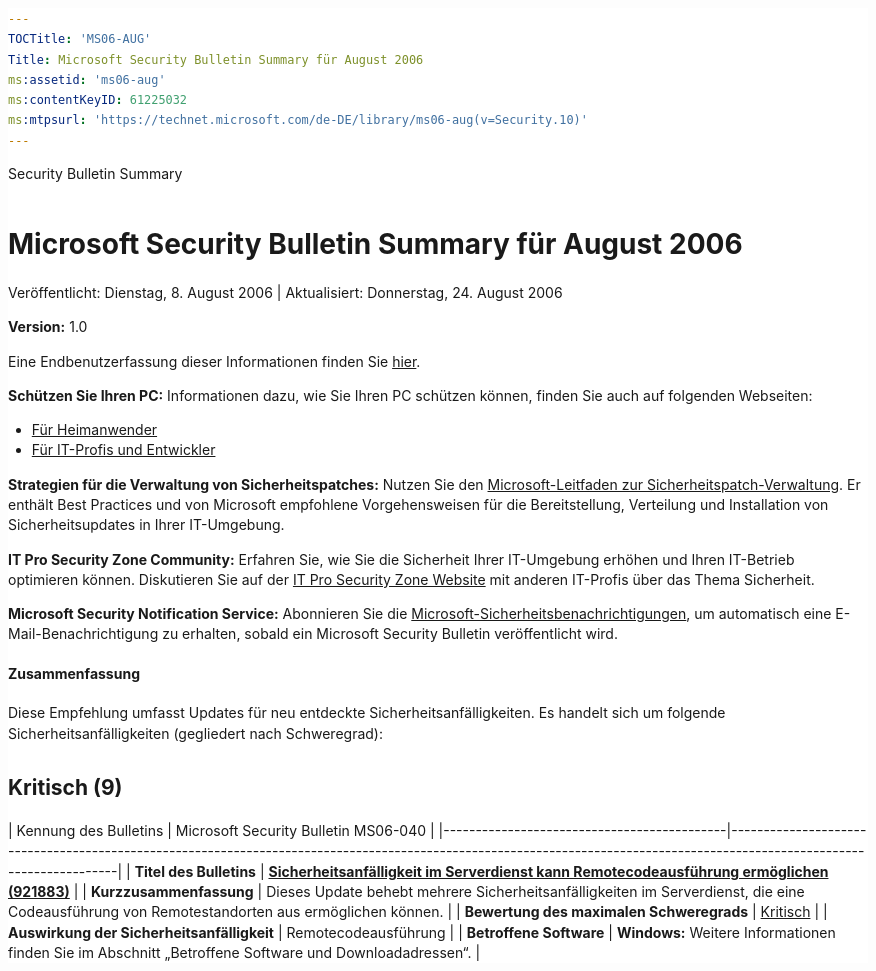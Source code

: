 ```yaml
---
TOCTitle: 'MS06-AUG'
Title: Microsoft Security Bulletin Summary für August 2006
ms:assetid: 'ms06-aug'
ms:contentKeyID: 61225032
ms:mtpsurl: 'https://technet.microsoft.com/de-DE/library/ms06-aug(v=Security.10)'
---
```


Security Bulletin Summary

Microsoft Security Bulletin Summary für August 2006
===================================================

Veröffentlicht: Dienstag, 8. August 2006 | Aktualisiert: Donnerstag, 24. August 2006

**Version:** 1.0

Eine Endbenutzerfassung dieser Informationen finden Sie [hier](http://www.microsoft.com/germany/sicherheit/default.mspx).

**Schützen Sie Ihren PC:** Informationen dazu, wie Sie Ihren PC schützen können, finden Sie auch auf folgenden Webseiten:

-   [Für Heimanwender](http://www.microsoft.com/germany/athome/security/protect/windowsxpsp2/default.mspx)
-   [Für IT-Profis und Entwickler](http://www.microsoft.com/germany/technet/sicherheit/default.mspx)

**Strategien für die Verwaltung von Sicherheitspatches:** Nutzen Sie den [Microsoft-Leitfaden zur Sicherheitspatch-Verwaltung](http://www.microsoft.com/germany/technet/datenbank/articles/900193.mspx). Er enthält Best Practices und von Microsoft empfohlene Vorgehensweisen für die Bereitstellung, Verteilung und Installation von Sicherheitsupdates in Ihrer IT-Umgebung.

**IT Pro Security Zone Community:** Erfahren Sie, wie Sie die Sicherheit Ihrer IT-Umgebung erhöhen und Ihren IT-Betrieb optimieren können. Diskutieren Sie auf der [IT Pro Security Zone Website](http://go.microsoft.com/fwlink/?linkid=21164) mit anderen IT-Profis über das Thema Sicherheit.

**Microsoft Security Notification Service:** Abonnieren Sie die [Microsoft-Sicherheitsbenachrichtigungen](http://www.microsoft.com/germany/technet/sicherheit/bulletins/notify.mspx), um automatisch eine E-Mail-Benachrichtigung zu erhalten, sobald ein Microsoft Security Bulletin veröffentlicht wird.

#### Zusammenfassung

Diese Empfehlung umfasst Updates für neu entdeckte Sicherheitsanfälligkeiten. Es handelt sich um folgende Sicherheitsanfälligkeiten (gegliedert nach Schweregrad):

Kritisch (9)
------------

<span></span>
| Kennung des Bulletins                      | Microsoft Security Bulletin MS06-040                                                                                                                                      |
|--------------------------------------------|---------------------------------------------------------------------------------------------------------------------------------------------------------------------------|
| **Titel des Bulletins**                    | [**Sicherheitsanfälligkeit im Serverdienst kann Remotecodeausführung ermöglichen (921883)**](http://www.microsoft.com/germany/technet/sicherheit/bulletins/ms06-040.mspx) |
| **Kurzzusammenfassung**                    | Dieses Update behebt mehrere Sicherheitsanfälligkeiten im Serverdienst, die eine Codeausführung von Remotestandorten aus ermöglichen können.                              |
| **Bewertung des maximalen Schweregrads**   | [Kritisch](http://www.microsoft.com/germany/technet/datenbank/articles/527029.mspx)                                                                                       |
| **Auswirkung der Sicherheitsanfälligkeit** | Remotecodeausführung                                                                                                                                                      |
| **Betroffene Software**                    | **Windows:** Weitere Informationen finden Sie im Abschnitt „Betroffene Software und Downloadadressen“.                                                                    |
